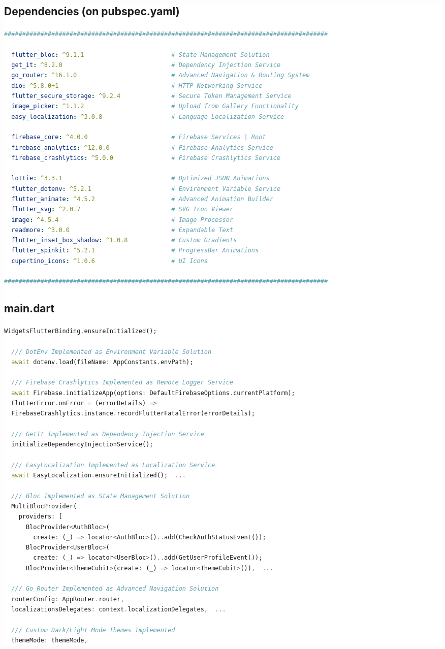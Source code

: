 
## Dependencies (on pubspec.yaml)
```yaml
#########################################################################################
    
  flutter_bloc: ^9.1.1                        # State Management Solution
  get_it: ^8.2.0                              # Dependency Injection Service
  go_router: ^16.1.0                          # Advanced Navigation & Routing System
  dio: ^5.8.0+1                               # HTTP Networking Service
  flutter_secure_storage: ^9.2.4              # Secure Token Management Service
  image_picker: ^1.1.2                        # Upload from Gallery Functionality
  easy_localization: ^3.0.8                   # Language Localization Service

  firebase_core: ^4.0.0                       # Firebase Services | Root
  firebase_analytics: ^12.0.0                 # Firebase Analytics Service
  firebase_crashlytics: ^5.0.0                # Firebase Crashlytics Service        
  
  lottie: ^3.3.1                              # Optimized JSON Animations
  flutter_dotenv: ^5.2.1                      # Environment Variable Service
  flutter_animate: ^4.5.2                     # Advanced Animation Builder
  flutter_svg: ^2.0.7                         # SVG Icon Viewer
  image: ^4.5.4                               # Image Processor
  readmore: ^3.0.0                            # Expandable Text
  flutter_inset_box_shadow: ^1.0.8            # Custom Gradients
  flutter_spinkit: ^5.2.1                     # ProgressBar Animations
  cupertino_icons: ^1.0.6                     # UI Icons

#########################################################################################
```
## main.dart
```dart 
WidgetsFlutterBinding.ensureInitialized();

  /// DotEnv Implemented as Environment Variable Solution
  await dotenv.load(fileName: AppConstants.envPath);

  /// Firebase Crashlytics Implemented as Remote Logger Service
  await Firebase.initializeApp(options: DefaultFirebaseOptions.currentPlatform);  
  FlutterError.onError = (errorDetails) =>
  FirebaseCrashlytics.instance.recordFlutterFatalError(errorDetails);  

  /// GetIt Implemented as Dependency Injection Service
  initializeDependencyInjectionService();

  /// EasyLocalization Implemented as Localization Service
  await EasyLocalization.ensureInitialized();  ...            

  /// Bloc Implemented as State Management Solution
  MultiBlocProvider(
    providers: [
      BlocProvider<AuthBloc>(
        create: (_) => locator<AuthBloc>()..add(CheckAuthStatusEvent());
      BlocProvider<UserBloc>(
        create: (_) => locator<UserBloc>()..add(GetUserProfileEvent());
      BlocProvider<ThemeCubit>(create: (_) => locator<ThemeCubit>()),  ...

  /// Go_Router Implemented as Advanced Navigation Solution
  routerConfig: AppRouter.router,
  localizationsDelegates: context.localizationDelegates,  ...

  /// Custom Dark/Light Mode Themes Implemented
  themeMode: themeMode,
```